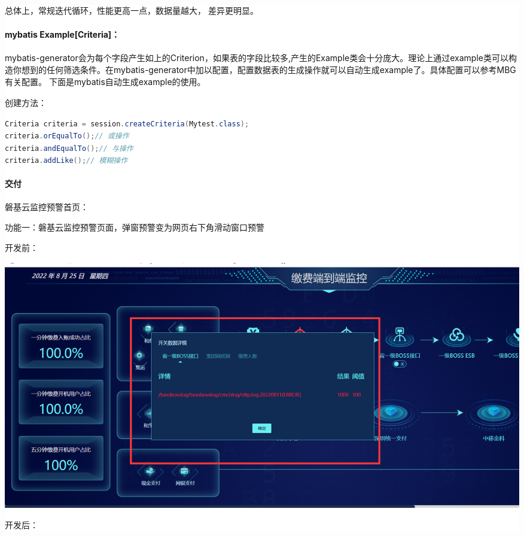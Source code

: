 总体上，常规迭代循环，性能更高一点，数据量越大， 差异更明显。

#### mybatis Example[Criteria]：

mybatis-generator会为每个字段产生如上的Criterion，如果表的字段比较多,产生的Example类会十分庞大。理论上通过example类可以构造你想到的任何筛选条件。在mybatis-generator中加以配置，配置数据表的生成操作就可以自动生成example了。具体配置可以参考MBG有关配置。 下面是mybatis自动生成example的使用。 



创建方法：

```java
Criteria criteria = session.createCriteria(Mytest.class);
criteria.orEqualTo();// 或操作
criteria.andEqualTo();// 与操作
criteria.addLike();// 模糊操作
```



#### 交付

磐基云监控预警首页：

功能一：磐基云监控预警页面，弹窗预警变为网页右下角滑动窗口预警

开发前：

![1661394366937](assets/1661394366937.png)

开发后：

